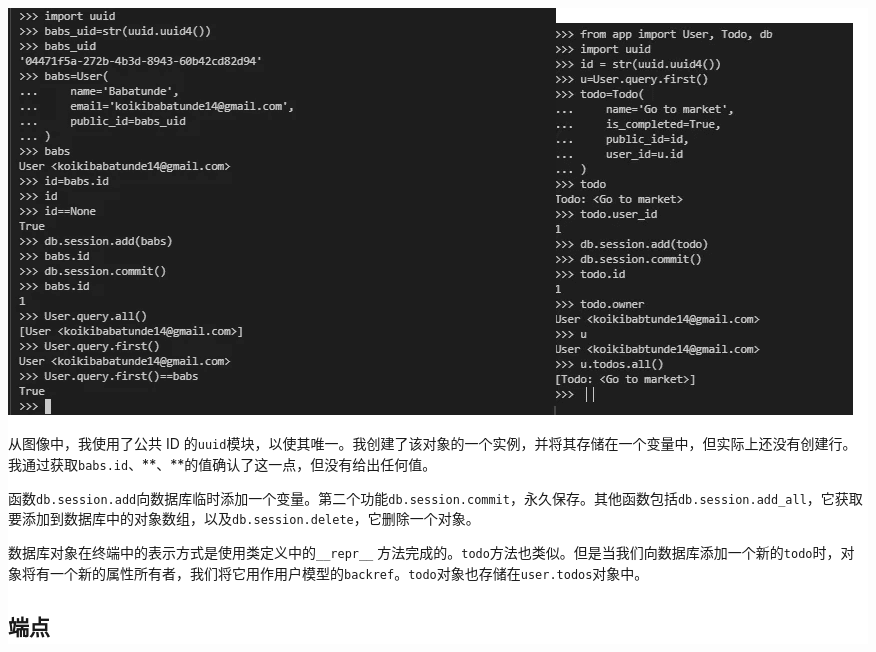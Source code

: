 ![](img/2020097b59c3cfaa500f8df6e547e7e7.png)![](img/aa805e661bc6a7c23c411646879c4573.png)

从图像中，我使用了公共 ID 的`uuid`模块，以使其唯一。我创建了该对象的一个实例，并将其存储在一个变量中，但实际上还没有创建行。我通过获取`babs.id`、**、**的值确认了这一点，但没有给出任何值。

函数`db.session.add`向数据库临时添加一个变量。第二个功能`db.session.commit`，永久保存。其他函数包括`db.session.add_all`，它获取要添加到数据库中的对象数组，以及`db.session.delete`，它删除一个对象。

数据库对象在终端中的表示方式是使用类定义中的`__repr__` 方法完成的。`todo`方法也类似。但是当我们向数据库添加一个新的`todo`时，对象将有一个新的属性所有者，我们将它用作用户模型的`backref`。`todo`对象也存储在`user.todos`对象中。

## 端点
